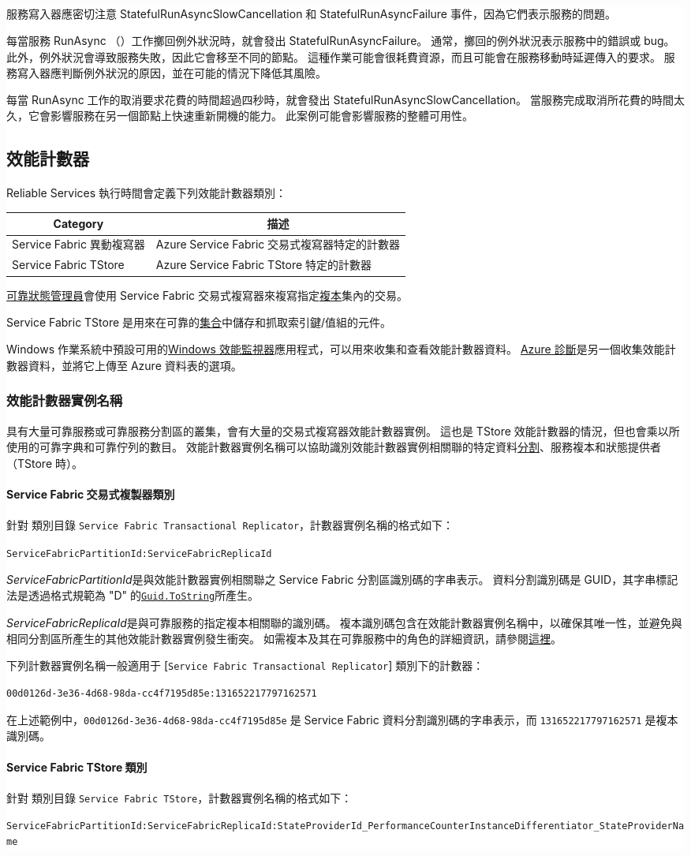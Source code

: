 服務寫入器應密切注意 StatefulRunAsyncSlowCancellation 和 StatefulRunAsyncFailure 事件，因為它們表示服務的問題。

每當服務 RunAsync （）工作擲回例外狀況時，就會發出 StatefulRunAsyncFailure。 通常，擲回的例外狀況表示服務中的錯誤或 bug。 此外，例外狀況會導致服務失敗，因此它會移至不同的節點。 這種作業可能會很耗費資源，而且可能會在服務移動時延遲傳入的要求。 服務寫入器應判斷例外狀況的原因，並在可能的情況下降低其風險。

每當 RunAsync 工作的取消要求花費的時間超過四秒時，就會發出 StatefulRunAsyncSlowCancellation。 當服務完成取消所花費的時間太久，它會影響服務在另一個節點上快速重新開機的能力。 此案例可能會影響服務的整體可用性。

## <a name="performance-counters"></a>效能計數器
Reliable Services 執行時間會定義下列效能計數器類別：

| Category | 描述 |
| --- | --- |
| Service Fabric 異動複寫器 |Azure Service Fabric 交易式複寫器特定的計數器 |
| Service Fabric TStore |Azure Service Fabric TStore 特定的計數器 |

[可靠狀態管理員](service-fabric-reliable-services-reliable-collections-internals.md)會使用 Service Fabric 交易式複寫器來複寫指定[複本](service-fabric-concepts-replica-lifecycle.md)集內的交易。

Service Fabric TStore 是用來在可靠的[集合](service-fabric-reliable-services-reliable-collections-internals.md)中儲存和抓取索引鍵/值組的元件。

Windows 作業系統中預設可用的[Windows 效能監視器](https://technet.microsoft.com/library/cc749249.aspx)應用程式，可以用來收集和查看效能計數器資料。 [Azure 診斷](../cloud-services/cloud-services-dotnet-diagnostics.md)是另一個收集效能計數器資料，並將它上傳至 Azure 資料表的選項。

### <a name="performance-counter-instance-names"></a>效能計數器實例名稱
具有大量可靠服務或可靠服務分割區的叢集，會有大量的交易式複寫器效能計數器實例。 這也是 TStore 效能計數器的情況，但也會乘以所使用的可靠字典和可靠佇列的數目。 效能計數器實例名稱可以協助識別效能計數器實例相關聯的特定資料[分割](service-fabric-concepts-partitioning.md)、服務複本和狀態提供者（TStore 時）。

#### <a name="service-fabric-transactional-replicator-category"></a>Service Fabric 交易式複製器類別
針對 類別目錄 `Service Fabric Transactional Replicator`，計數器實例名稱的格式如下：

`ServiceFabricPartitionId:ServiceFabricReplicaId`

*ServiceFabricPartitionId*是與效能計數器實例相關聯之 Service Fabric 分割區識別碼的字串表示。 資料分割識別碼是 GUID，其字串標記法是透過格式規範為 "D" 的[`Guid.ToString`](https://msdn.microsoft.com/library/97af8hh4.aspx)所產生。

*ServiceFabricReplicaId*是與可靠服務的指定複本相關聯的識別碼。 複本識別碼包含在效能計數器實例名稱中，以確保其唯一性，並避免與相同分割區所產生的其他效能計數器實例發生衝突。 如需複本及其在可靠服務中的角色的詳細資訊，請參閱[這裡](service-fabric-concepts-replica-lifecycle.md)。

下列計數器實例名稱一般適用于 [`Service Fabric Transactional Replicator`] 類別下的計數器：

`00d0126d-3e36-4d68-98da-cc4f7195d85e:131652217797162571`

在上述範例中，`00d0126d-3e36-4d68-98da-cc4f7195d85e` 是 Service Fabric 資料分割識別碼的字串表示，而 `131652217797162571` 是複本識別碼。

#### <a name="service-fabric-tstore-category"></a>Service Fabric TStore 類別
針對 類別目錄 `Service Fabric TStore`，計數器實例名稱的格式如下：

`ServiceFabricPartitionId:ServiceFabricReplicaId:StateProviderId_PerformanceCounterInstanceDifferentiator_StateProviderName`
